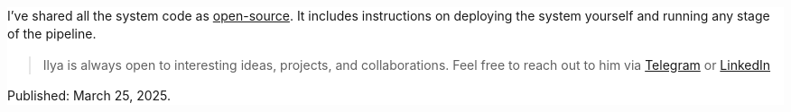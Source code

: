 I’ve shared all the system code as [open-source](https://github.com/IlyaRice/RAG-Challenge-2/tree/main). It includes instructions on deploying the system yourself and running any stage of the pipeline.

> Ilya is always open to interesting ideas, projects, and collaborations. Feel free to reach out to him via [Telegram](https://abdullin.com/ilya/how-to-build-best-rag/t.me/IlyaRice) or [LinkedIn](https://www.linkedin.com/in/ilya-rice/)

Published: March 25, 2025.